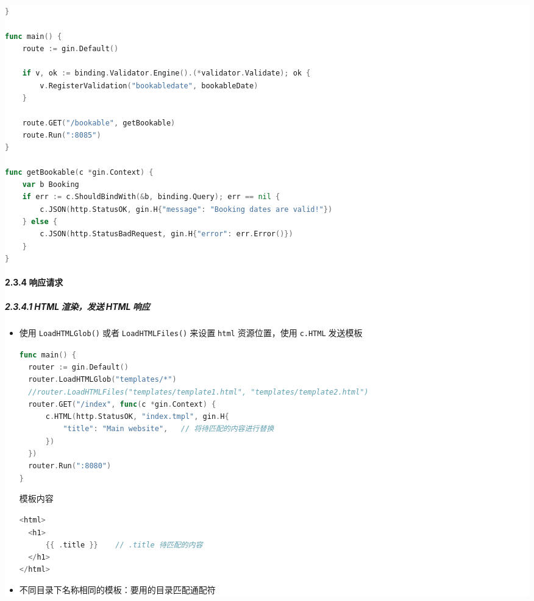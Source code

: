```go
}

func main() {
	route := gin.Default()

	if v, ok := binding.Validator.Engine().(*validator.Validate); ok {
		v.RegisterValidation("bookabledate", bookableDate)
	}

	route.GET("/bookable", getBookable)
	route.Run(":8085")
}

func getBookable(c *gin.Context) {
	var b Booking
	if err := c.ShouldBindWith(&b, binding.Query); err == nil {
		c.JSON(http.StatusOK, gin.H{"message": "Booking dates are valid!"})
	} else {
		c.JSON(http.StatusBadRequest, gin.H{"error": err.Error()})
	}
}
```

#### 2.3.4 响应请求

##### 2.3.4.1 HTML 渲染，发送 HTML 响应

* 使用 `LoadHTMLGlob()` 或者 `LoadHTMLFiles()` 来设置 `html` 资源位置，使用 `c.HTML` 发送模板

  ```go
  func main() {
  	router := gin.Default()
  	router.LoadHTMLGlob("templates/*")
  	//router.LoadHTMLFiles("templates/template1.html", "templates/template2.html")
  	router.GET("/index", func(c *gin.Context) {
  		c.HTML(http.StatusOK, "index.tmpl", gin.H{
  			"title": "Main website",   // 将待匹配的内容进行替换
  		})
  	})
  	router.Run(":8080")
  }
  ```

  模板内容

  ```go
  <html>
  	<h1>
  		{{ .title }}    // .title 待匹配的内容
  	</h1>
  </html>
  ```

* 不同目录下名称相同的模板：要用的目录匹配通配符
